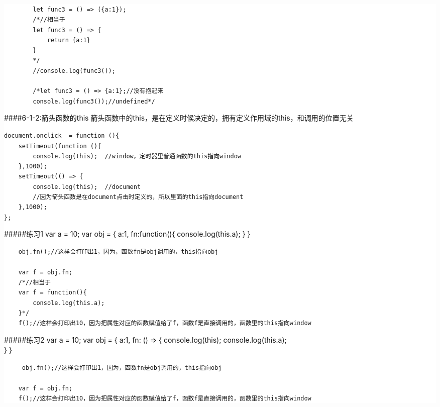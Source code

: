 			let func3 = () => ({a:1});
			/*//相当于
			let func3 = () => {
				return {a:1}
			}
			*/
			//console.log(func3());

			/*let func3 = () => {a:1};//没有抱起来
			console.log(func3());//undefined*/
	
####6-1-2:箭头函数的this
箭头函数中的this，是在定义时候决定的，拥有定义作用域的this，和调用的位置无关

	document.onclick  = function (){
		setTimeout(function (){
			console.log(this);	//window，定时器里普通函数的this指向window
		},1000);
		setTimeout(() => {
			console.log(this);	//document
			//因为箭头函数是在document点击时定义的，所以里面的this指向document
		},1000);
	};

#####练习1
		var a = 10;
		var obj = {
			a:1,
			fn:function(){
				console.log(this.a);
			}
		}
		
		obj.fn();//这样会打印出1，因为，函数fn是obj调用的，this指向obj
		
		var f = obj.fn;
		/*//相当于
		var f = function(){
			console.log(this.a);
		}*/
		f();//这样会打印出10，因为把属性对应的函数赋值给了f，函数f是直接调用的，函数里的this指向window

#####练习2
		var a = 10;
		var obj = {
			a:1,
			fn: () => {
				console.log(this);
				console.log(this.a);	
			}
		}
		
		 obj.fn();//这样会打印出1，因为，函数fn是obj调用的，this指向obj
		
		var f = obj.fn;
		f();//这样会打印出10，因为把属性对应的函数赋值给了f，函数f是直接调用的，函数里的this指向window
